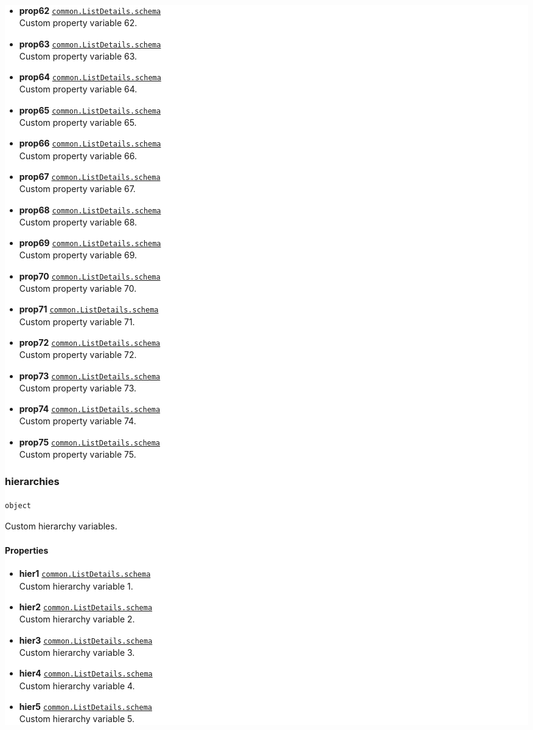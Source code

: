 *  **prop62** [`common.ListDetails.schema`](../../../../common/ListDetails.schema.md)  
Custom property variable 62.

*  **prop63** [`common.ListDetails.schema`](../../../../common/ListDetails.schema.md)  
Custom property variable 63.

*  **prop64** [`common.ListDetails.schema`](../../../../common/ListDetails.schema.md)  
Custom property variable 64.

*  **prop65** [`common.ListDetails.schema`](../../../../common/ListDetails.schema.md)  
Custom property variable 65.

*  **prop66** [`common.ListDetails.schema`](../../../../common/ListDetails.schema.md)  
Custom property variable 66.

*  **prop67** [`common.ListDetails.schema`](../../../../common/ListDetails.schema.md)  
Custom property variable 67.

*  **prop68** [`common.ListDetails.schema`](../../../../common/ListDetails.schema.md)  
Custom property variable 68.

*  **prop69** [`common.ListDetails.schema`](../../../../common/ListDetails.schema.md)  
Custom property variable 69.

*  **prop70** [`common.ListDetails.schema`](../../../../common/ListDetails.schema.md)  
Custom property variable 70.

*  **prop71** [`common.ListDetails.schema`](../../../../common/ListDetails.schema.md)  
Custom property variable 71.

*  **prop72** [`common.ListDetails.schema`](../../../../common/ListDetails.schema.md)  
Custom property variable 72.

*  **prop73** [`common.ListDetails.schema`](../../../../common/ListDetails.schema.md)  
Custom property variable 73.

*  **prop74** [`common.ListDetails.schema`](../../../../common/ListDetails.schema.md)  
Custom property variable 74.

*  **prop75** [`common.ListDetails.schema`](../../../../common/ListDetails.schema.md)  
Custom property variable 75.




###  hierarchies
`object` 

Custom hierarchy variables.
#### **Properties**
*  **hier1** [`common.ListDetails.schema`](../../../../common/ListDetails.schema.md)  
Custom hierarchy variable 1.

*  **hier2** [`common.ListDetails.schema`](../../../../common/ListDetails.schema.md)  
Custom hierarchy variable 2.

*  **hier3** [`common.ListDetails.schema`](../../../../common/ListDetails.schema.md)  
Custom hierarchy variable 3.

*  **hier4** [`common.ListDetails.schema`](../../../../common/ListDetails.schema.md)  
Custom hierarchy variable 4.

*  **hier5** [`common.ListDetails.schema`](../../../../common/ListDetails.schema.md)  
Custom hierarchy variable 5.





